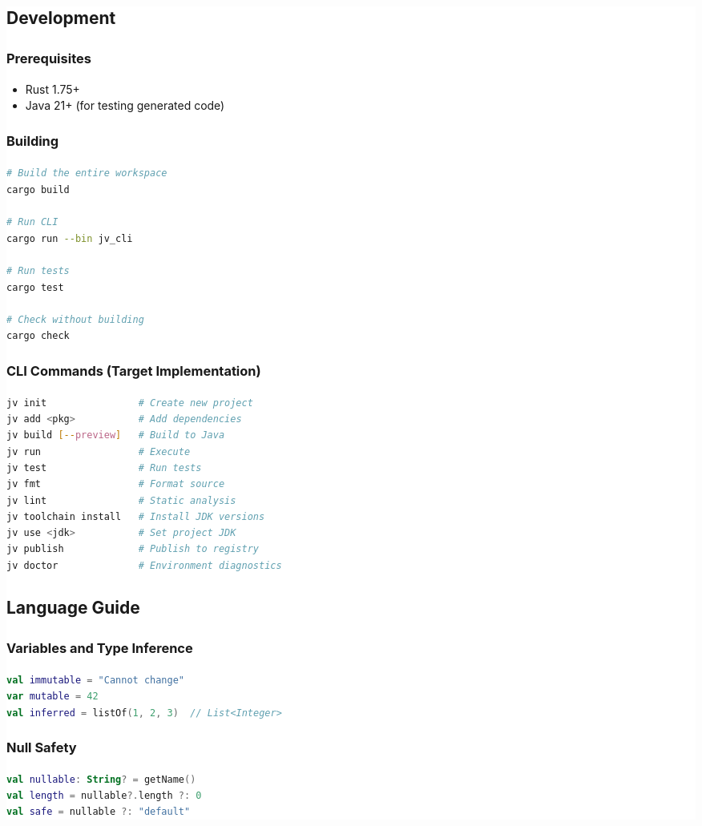 ## Development

### Prerequisites
- Rust 1.75+
- Java 21+ (for testing generated code)

### Building
```bash
# Build the entire workspace
cargo build

# Run CLI
cargo run --bin jv_cli

# Run tests
cargo test

# Check without building
cargo check
```

### CLI Commands (Target Implementation)

```bash
jv init                # Create new project
jv add <pkg>           # Add dependencies
jv build [--preview]   # Build to Java
jv run                 # Execute
jv test                # Run tests
jv fmt                 # Format source
jv lint                # Static analysis
jv toolchain install   # Install JDK versions
jv use <jdk>           # Set project JDK
jv publish             # Publish to registry
jv doctor              # Environment diagnostics
```

## Language Guide

### Variables and Type Inference
```kotlin
val immutable = "Cannot change"
var mutable = 42
val inferred = listOf(1, 2, 3)  // List<Integer>
```

### Null Safety
```kotlin
val nullable: String? = getName()
val length = nullable?.length ?: 0
val safe = nullable ?: "default"
```
